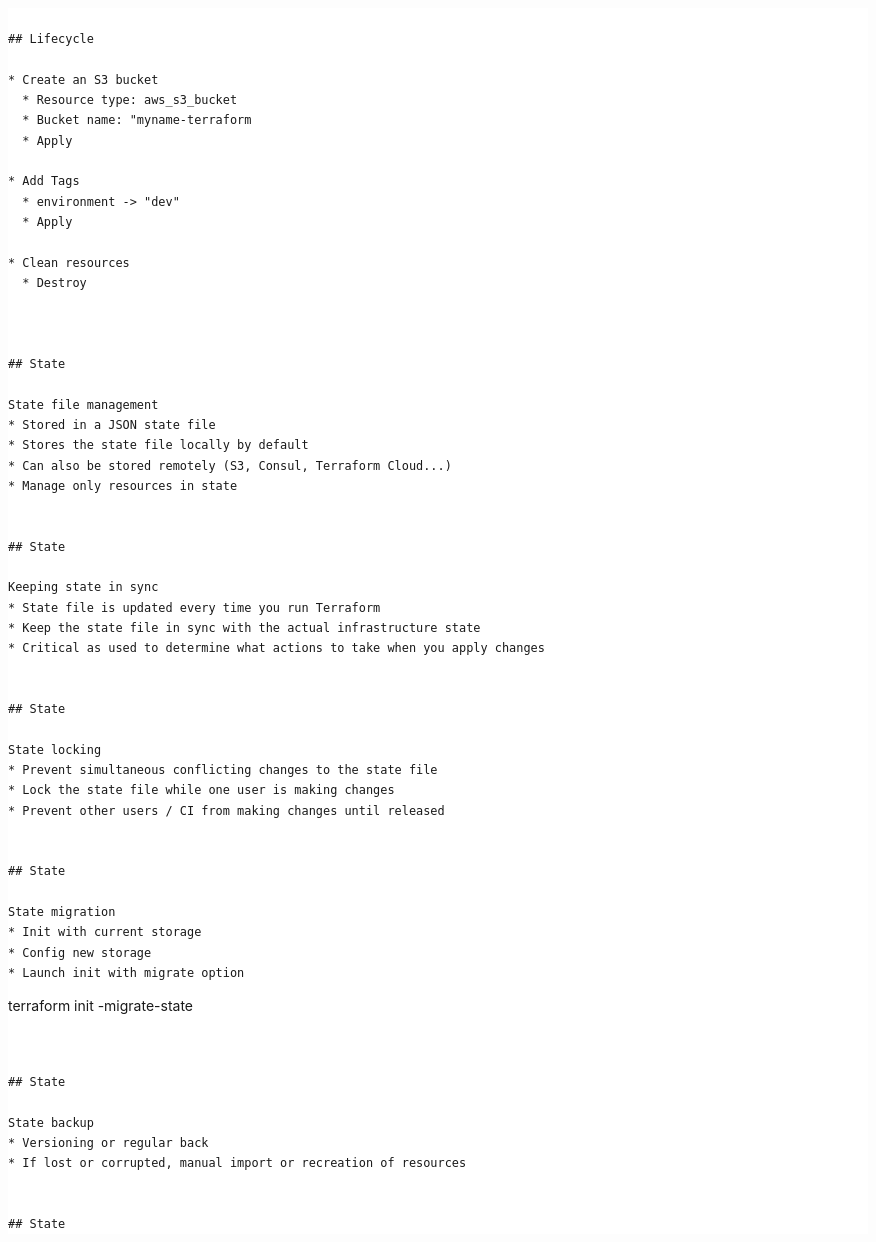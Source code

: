 ```

## Lifecycle

* Create an S3 bucket
  * Resource type: aws_s3_bucket
  * Bucket name: "myname-terraform
  * Apply

* Add Tags
  * environment -> "dev"
  * Apply

* Clean resources
  * Destroy



## State

State file management
* Stored in a JSON state file
* Stores the state file locally by default
* Can also be stored remotely (S3, Consul, Terraform Cloud...)
* Manage only resources in state


## State

Keeping state in sync
* State file is updated every time you run Terraform
* Keep the state file in sync with the actual infrastructure state
* Critical as used to determine what actions to take when you apply changes


## State

State locking
* Prevent simultaneous conflicting changes to the state file
* Lock the state file while one user is making changes
* Prevent other users / CI from making changes until released


## State

State migration
* Init with current storage
* Config new storage
* Launch init with migrate option

```
terraform init -migrate-state
```


## State

State backup
* Versioning or regular back
* If lost or corrupted, manual import or recreation of resources


## State

```
